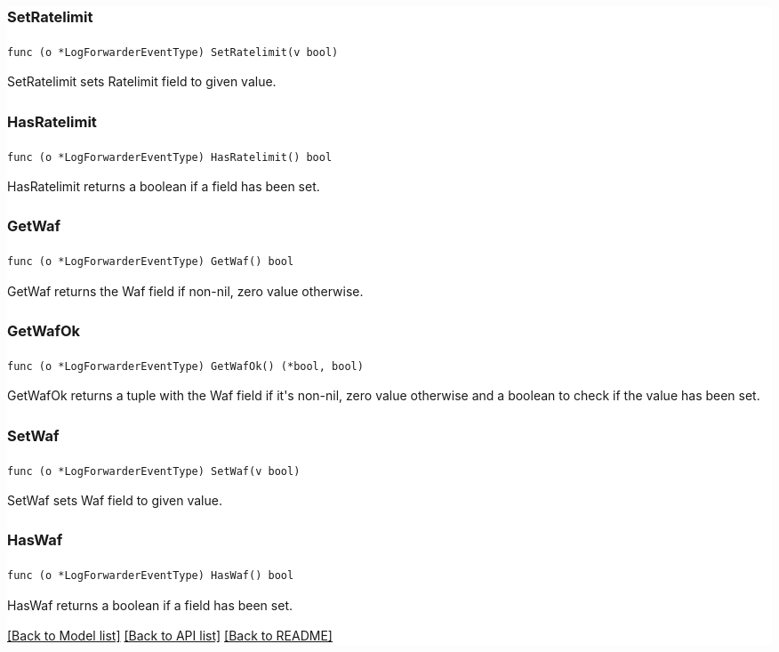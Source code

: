 ### SetRatelimit

`func (o *LogForwarderEventType) SetRatelimit(v bool)`

SetRatelimit sets Ratelimit field to given value.

### HasRatelimit

`func (o *LogForwarderEventType) HasRatelimit() bool`

HasRatelimit returns a boolean if a field has been set.

### GetWaf

`func (o *LogForwarderEventType) GetWaf() bool`

GetWaf returns the Waf field if non-nil, zero value otherwise.

### GetWafOk

`func (o *LogForwarderEventType) GetWafOk() (*bool, bool)`

GetWafOk returns a tuple with the Waf field if it's non-nil, zero value otherwise
and a boolean to check if the value has been set.

### SetWaf

`func (o *LogForwarderEventType) SetWaf(v bool)`

SetWaf sets Waf field to given value.

### HasWaf

`func (o *LogForwarderEventType) HasWaf() bool`

HasWaf returns a boolean if a field has been set.


[[Back to Model list]](../README.md#documentation-for-models) [[Back to API list]](../README.md#documentation-for-api-endpoints) [[Back to README]](../README.md)


